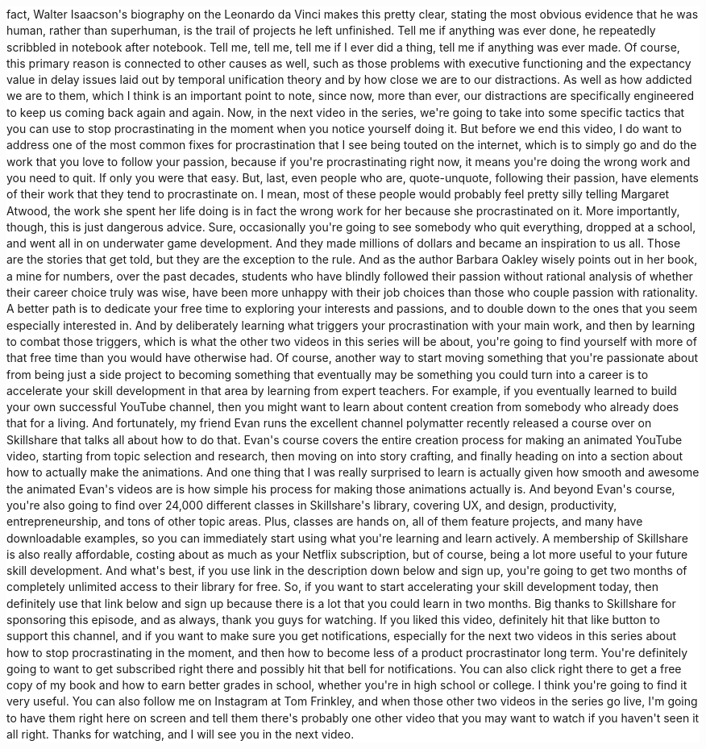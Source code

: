 fact, Walter Isaacson's biography on the Leonardo da Vinci makes this pretty clear, stating the most obvious evidence that he was human, rather than superhuman, is the trail of projects he left unfinished. Tell me if anything was ever done, he repeatedly scribbled in notebook after notebook. Tell me, tell me, tell me if I ever did a thing, tell me if anything was ever made. Of course, this primary reason is connected to other causes as well, such as those problems with executive functioning and the expectancy value in delay issues laid out by temporal unification theory and by how close we are to our distractions. As well as how addicted we are to them, which I think is an important point to note, since now, more than ever, our distractions are specifically engineered to keep us coming back again and again. Now, in the next video in the series, we're going to take into some specific tactics that you can use to stop procrastinating in the moment when you notice yourself doing it. But before we end this video, I do want to address one of the most common fixes for procrastination that I see being touted on the internet, which is to simply go and do the work that you love to follow your passion, because if you're procrastinating right now, it means you're doing the wrong work and you need to quit. If only you were that easy. But, last, even people who are, quote-unquote, following their passion, have elements of their work that they tend to procrastinate on. I mean, most of these people would probably feel pretty silly telling Margaret Atwood, the work she spent her life doing is in fact the wrong work for her because she procrastinated on it. More importantly, though, this is just dangerous advice. Sure, occasionally you're going to see somebody who quit everything, dropped at a school, and went all in on underwater game development. And they made millions of dollars and became an inspiration to us all. Those are the stories that get told, but they are the exception to the rule. And as the author Barbara Oakley wisely points out in her book, a mine for numbers, over the past decades, students who have blindly followed their passion without rational analysis of whether their career choice truly was wise, have been more unhappy with their job choices than those who couple passion with rationality. A better path is to dedicate your free time to exploring your interests and passions, and to double down to the ones that you seem especially interested in. And by deliberately learning what triggers your procrastination with your main work, and then by learning to combat those triggers, which is what the other two videos in this series will be about, you're going to find yourself with more of that free time than you would have otherwise had. Of course, another way to start moving something that you're passionate about from being just a side project to becoming something that eventually may be something you could turn into a career is to accelerate your skill development in that area by learning from expert teachers. For example, if you eventually learned to build your own successful YouTube channel, then you might want to learn about content creation from somebody who already does that for a living. And fortunately, my friend Evan runs the excellent channel polymatter recently released a course over on Skillshare that talks all about how to do that. Evan's course covers the entire creation process for making an animated YouTube video, starting from topic selection and research, then moving on into story crafting, and finally heading on into a section about how to actually make the animations. And one thing that I was really surprised to learn is actually given how smooth and awesome the animated Evan's videos are is how simple his process for making those animations actually is. And beyond Evan's course, you're also going to find over 24,000 different classes in Skillshare's library, covering UX, and design, productivity, entrepreneurship, and tons of other topic areas. Plus, classes are hands on, all of them feature projects, and many have downloadable examples, so you can immediately start using what you're learning and learn actively. A membership of Skillshare is also really affordable, costing about as much as your Netflix subscription, but of course, being a lot more useful to your future skill development. And what's best, if you use link in the description down below and sign up, you're going to get two months of completely unlimited access to their library for free. So, if you want to start accelerating your skill development today, then definitely use that link below and sign up because there is a lot that you could learn in two months. Big thanks to Skillshare for sponsoring this episode, and as always, thank you guys for watching. If you liked this video, definitely hit that like button to support this channel, and if you want to make sure you get notifications, especially for the next two videos in this series about how to stop procrastinating in the moment, and then how to become less of a product procrastinator long term. You're definitely going to want to get subscribed right there and possibly hit that bell for notifications. You can also click right there to get a free copy of my book and how to earn better grades in school, whether you're in high school or college. I think you're going to find it very useful. You can also follow me on Instagram at Tom Frinkley, and when those other two videos in the series go live, I'm going to have them right here on screen and tell them there's probably one other video that you may want to watch if you haven't seen it all right. Thanks for watching, and I will see you in the next video.
